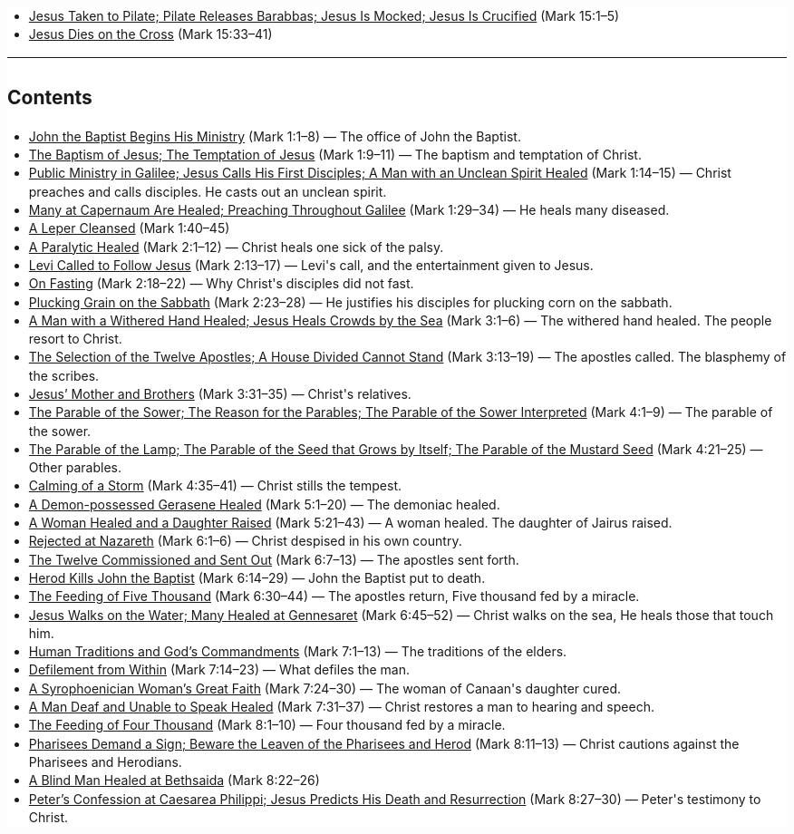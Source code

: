 - [Jesus Taken to Pilate; Pilate Releases Barabbas; Jesus Is Mocked; Jesus Is Crucified](./mark.html#jesus-taken-to-pilate-1) (Mark 15:1–5)
- [Jesus Dies on the Cross](./mark.html#jesus-dies-on-the-cross-1) (Mark 15:33–41)

---



## Contents

- [John the Baptist Begins His Ministry](#john-the-baptist-begins-his-ministry-1) (Mark 1:1–8) — The office of John the Baptist.
- [The Baptism of Jesus; The Temptation of Jesus](#the-baptism-of-jesus-1) (Mark 1:9–11) — The baptism and temptation of Christ.
- [Public Ministry in Galilee; Jesus Calls His First Disciples; A Man with an Unclean Spirit Healed](#public-ministry-in-galilee-1) (Mark 1:14–15) — Christ preaches and calls disciples. He casts out an unclean spirit.
- [Many at Capernaum Are Healed; Preaching Throughout Galilee](#many-at-capernaum-are-healed-1) (Mark 1:29–34) — He heals many diseased.
- [A Leper Cleansed](#a-leper-cleansed-1) (Mark 1:40–45)
- [A Paralytic Healed](#a-paralytic-healed-1) (Mark 2:1–12) — Christ heals one sick of the palsy.
- [Levi Called to Follow Jesus](#levi-called-to-follow-jesus) (Mark 2:13–17) — Levi's call, and the entertainment given to Jesus.
- [On Fasting](#on-fasting-1) (Mark 2:18–22) — Why Christ's disciples did not fast.
- [Plucking Grain on the Sabbath](#plucking-grain-on-the-sabbath-1) (Mark 2:23–28) — He justifies his disciples for plucking corn on the sabbath.
- [A Man with a Withered Hand Healed; Jesus Heals Crowds by the Sea](#a-man-with-a-withered-hand-healed-1) (Mark 3:1–6) — The withered hand healed. The people resort to Christ.
- [The Selection of the Twelve Apostles; A House Divided Cannot Stand](#the-selection-of-the-twelve-apostles) (Mark 3:13–19) — The apostles called. The blasphemy of the scribes.
- [Jesus’ Mother and Brothers](#jesus-mother-and-brothers-1) (Mark 3:31–35) — Christ's relatives.
- [The Parable of the Sower; The Reason for the Parables; The Parable of the Sower Interpreted](#the-parable-of-the-sower-1) (Mark 4:1–9) — The parable of the sower.
- [The Parable of the Lamp; The Parable of the Seed that Grows by Itself; The Parable of the Mustard Seed](#the-parable-of-the-lamp) (Mark 4:21–25) — Other parables.
- [Calming of a Storm](#calming-of-a-storm-1) (Mark 4:35–41) — Christ stills the tempest.
- [A Demon-possessed Gerasene Healed](#a-demon-possessed-gerasene-healed) (Mark 5:1–20) — The demoniac healed.
- [A Woman Healed and a Daughter Raised](#a-woman-healed-and-a-daughter-raised-1) (Mark 5:21–43) — A woman healed. The daughter of Jairus raised.
- [Rejected at Nazareth](#rejected-at-nazareth-1) (Mark 6:1–6) — Christ despised in his own country.
- [The Twelve Commissioned and Sent Out](#the-twelve-commissioned-and-sent-out-1) (Mark 6:7–13) — The apostles sent forth.
- [Herod Kills John the Baptist](#herod-kills-john-the-baptist-1) (Mark 6:14–29) — John the Baptist put to death.
- [The Feeding of Five Thousand](#the-feeding-of-five-thousand-1) (Mark 6:30–44) — The apostles return, Five thousand fed by a miracle.
- [Jesus Walks on the Water; Many Healed at Gennesaret](#jesus-walks-on-the-water-1) (Mark 6:45–52) — Christ walks on the sea, He heals those that touch him.
- [Human Traditions and God’s Commandments](#human-traditions-and-gods-commandments-1) (Mark 7:1–13) — The traditions of the elders.
- [Defilement from Within](#defilement-from-within-1) (Mark 7:14–23) — What defiles the man.
- [A Syrophoenician Woman’s Great Faith](#a-syrophoenician-womans-great-faith) (Mark 7:24–30) — The woman of Canaan's daughter cured.
- [A Man Deaf and Unable to Speak Healed](#a-man-deaf-and-unable-to-speak-healed) (Mark 7:31–37) — Christ restores a man to hearing and speech.
- [The Feeding of Four Thousand](#the-feeding-of-four-thousand-1) (Mark 8:1–10) — Four thousand fed by a miracle.
- [Pharisees Demand a Sign; Beware the Leaven of the Pharisees and Herod](#pharisees-demand-a-sign) (Mark 8:11–13) — Christ cautions against the Pharisees and Herodians.
- [A Blind Man Healed at Bethsaida](#a-blind-man-healed-at-bethsaida) (Mark 8:22–26)
- [Peter’s Confession at Caesarea Philippi; Jesus Predicts His Death and Resurrection](#peters-confession-at-caesarea-philippi-1) (Mark 8:27–30) — Peter's testimony to Christ.